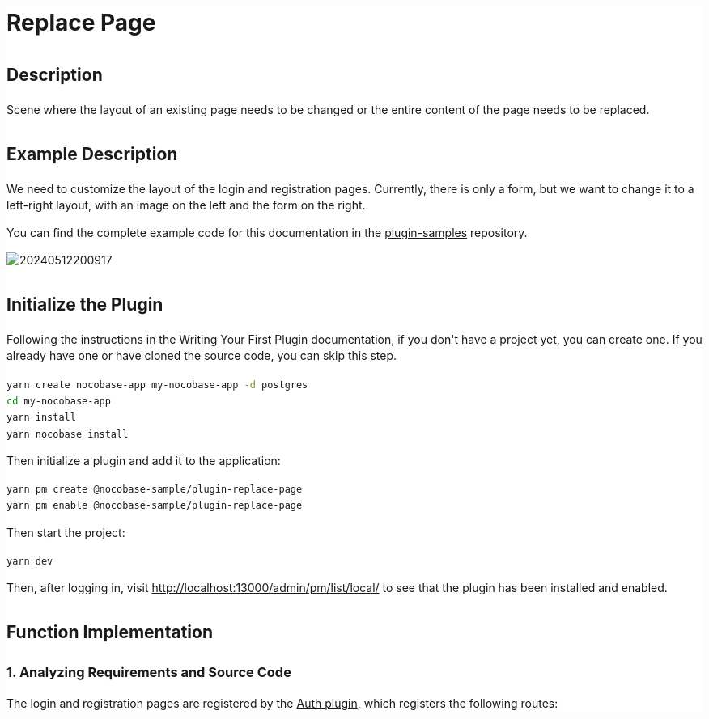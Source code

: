 # Replace Page

## Description

Scene where the layout of an existing page needs to be changed or the entire content of the page needs to be replaced.

## Example Description

We need to customize the layout of the login and registration pages. Currently, there is only a form, but we want to change it to a left-right layout, with an image on the left and the form on the right.

You can find the complete example code for this documentation in the [plugin-samples](https://github.com/nocobase/plugin-samples/tree/main/packages/plugins/%40nocobase-sample/plugin-replace-page) repository.

![20240512200917](https://static-docs.nocobase.com/20240512200917.png)

## Initialize the Plugin

Following the instructions in the [Writing Your First Plugin](/development/your-fisrt-plugin) documentation, if you don't have a project yet, you can create one. If you already have one or have cloned the source code, you can skip this step.

```bash
yarn create nocobase-app my-nocobase-app -d postgres
cd my-nocobase-app
yarn install
yarn nocobase install
```

Then initialize a plugin and add it to the application:

```bash
yarn pm create @nocobase-sample/plugin-replace-page
yarn pm enable @nocobase-sample/plugin-replace-page
```

Then start the project:

```bash
yarn dev
```

Then, after logging in, visit [http://localhost:13000/admin/pm/list/local/](http://localhost:13000/admin/pm/list/local/) to see that the plugin has been installed and enabled.

## Function Implementation

### 1. Analyzing Requirements and Source Code

The login and registration pages are registered by the [Auth plugin](/handbook/auth/dev/api#route), which registers the following routes:

